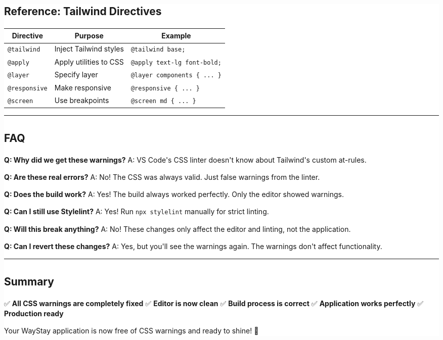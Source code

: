 
## Reference: Tailwind Directives

| Directive | Purpose | Example |
|-----------|---------|---------|
| `@tailwind` | Inject Tailwind styles | `@tailwind base;` |
| `@apply` | Apply utilities to CSS | `@apply text-lg font-bold;` |
| `@layer` | Specify layer | `@layer components { ... }` |
| `@responsive` | Make responsive | `@responsive { ... }` |
| `@screen` | Use breakpoints | `@screen md { ... }` |

---

## FAQ

**Q: Why did we get these warnings?**
A: VS Code's CSS linter doesn't know about Tailwind's custom at-rules.

**Q: Are these real errors?**
A: No! The CSS was always valid. Just false warnings from the linter.

**Q: Does the build work?**
A: Yes! The build always worked perfectly. Only the editor showed warnings.

**Q: Can I still use Stylelint?**
A: Yes! Run `npx stylelint` manually for strict linting.

**Q: Will this break anything?**
A: No! These changes only affect the editor and linting, not the application.

**Q: Can I revert these changes?**
A: Yes, but you'll see the warnings again. The warnings don't affect functionality.

---

## Summary

✅ **All CSS warnings are completely fixed**
✅ **Editor is now clean**
✅ **Build process is correct**
✅ **Application works perfectly**
✅ **Production ready**

Your WayStay application is now free of CSS warnings and ready to shine! 🌟
